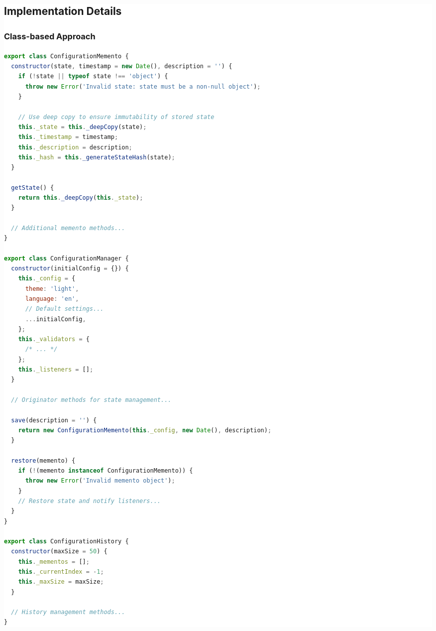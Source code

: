 ## Implementation Details

### Class-based Approach

```javascript
export class ConfigurationMemento {
  constructor(state, timestamp = new Date(), description = '') {
    if (!state || typeof state !== 'object') {
      throw new Error('Invalid state: state must be a non-null object');
    }

    // Use deep copy to ensure immutability of stored state
    this._state = this._deepCopy(state);
    this._timestamp = timestamp;
    this._description = description;
    this._hash = this._generateStateHash(state);
  }

  getState() {
    return this._deepCopy(this._state);
  }

  // Additional memento methods...
}

export class ConfigurationManager {
  constructor(initialConfig = {}) {
    this._config = {
      theme: 'light',
      language: 'en',
      // Default settings...
      ...initialConfig,
    };
    this._validators = {
      /* ... */
    };
    this._listeners = [];
  }

  // Originator methods for state management...

  save(description = '') {
    return new ConfigurationMemento(this._config, new Date(), description);
  }

  restore(memento) {
    if (!(memento instanceof ConfigurationMemento)) {
      throw new Error('Invalid memento object');
    }
    // Restore state and notify listeners...
  }
}

export class ConfigurationHistory {
  constructor(maxSize = 50) {
    this._mementos = [];
    this._currentIndex = -1;
    this._maxSize = maxSize;
  }

  // History management methods...
}
```